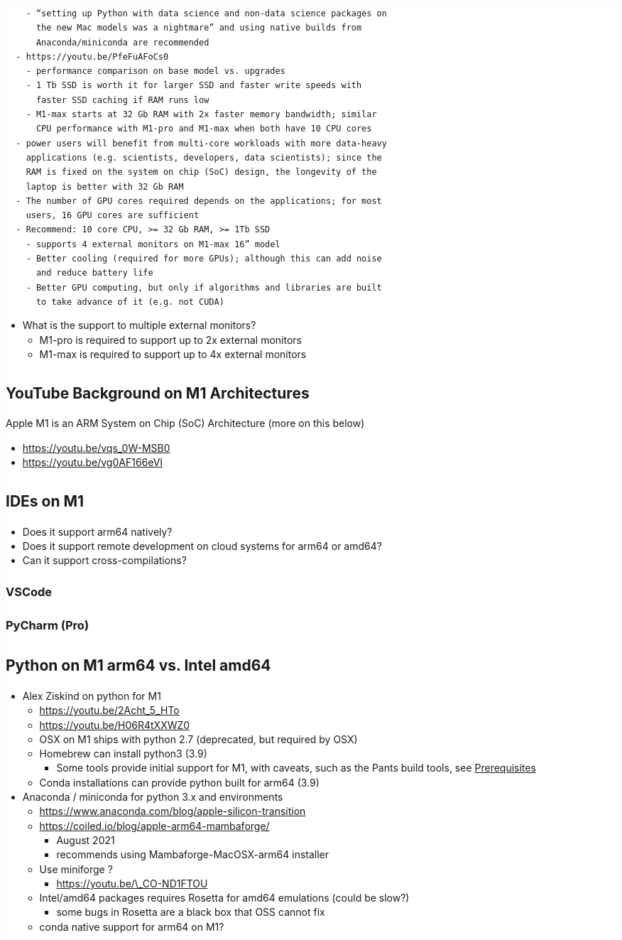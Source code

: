         - “setting up Python with data science and non-data science packages on
          the new Mac models was a nightmare” and using native builds from
          Anaconda/miniconda are recommended
      - https://youtu.be/PfeFuAFoCs0
        - performance comparison on base model vs. upgrades
        - 1 Tb SSD is worth it for larger SSD and faster write speeds with
          faster SSD caching if RAM runs low
        - M1-max starts at 32 Gb RAM with 2x faster memory bandwidth; similar
          CPU performance with M1-pro and M1-max when both have 10 CPU cores
      - power users will benefit from multi-core workloads with more data-heavy
        applications (e.g. scientists, developers, data scientists); since the
        RAM is fixed on the system on chip (SoC) design, the longevity of the
        laptop is better with 32 Gb RAM
      - The number of GPU cores required depends on the applications; for most
        users, 16 GPU cores are sufficient
      - Recommend: 10 core CPU, >= 32 Gb RAM, >= 1Tb SSD
        - supports 4 external monitors on M1-max 16” model
        - Better cooling (required for more GPUs); although this can add noise
          and reduce battery life
        - Better GPU computing, but only if algorithms and libraries are built
          to take advance of it (e.g. not CUDA)
  - What is the support to multiple external monitors?
    - M1-pro is required to support up to 2x external monitors
    - M1-max is required to support up to 4x external monitors

## YouTube Background on M1 Architectures

Apple M1 is an ARM System on Chip (SoC) Architecture (more on this below)

- https://youtu.be/vqs_0W-MSB0
- https://youtu.be/vg0AF166eVI

## IDEs on M1

- Does it support arm64 natively?
- Does it support remote development on cloud systems for arm64 or amd64?
- Can it support cross-compilations?

### VSCode

### PyCharm (Pro)

## Python on M1 arm64 vs. Intel amd64

- Alex Ziskind on python for M1
  - https://youtu.be/2Acht_5_HTo
  - https://youtu.be/H06R4tXXWZ0
  - OSX on M1 ships with python 2.7 (deprecated, but required by OSX)
  - Homebrew can install python3 (3.9)
    - Some tools provide initial support for M1, with caveats, such as the Pants
      build tools, see
      [Prerequisites](https://www.pantsbuild.org/docs/prerequisites#macos)
  - Conda installations can provide python built for arm64 (3.9)
- Anaconda / miniconda for python 3.x and environments
  - https://www.anaconda.com/blog/apple-silicon-transition
  - https://coiled.io/blog/apple-arm64-mambaforge/
    - August 2021
    - recommends using Mambaforge-MacOSX-arm64 installer
  - Use miniforge ?
    - https://youtu.be/\_CO-ND1FTOU
  - Intel/amd64 packages requires Rosetta for amd64 emulations (could be slow?)
    - some bugs in Rosetta are a black box that OSS cannot fix
  - conda native support for arm64 on M1?